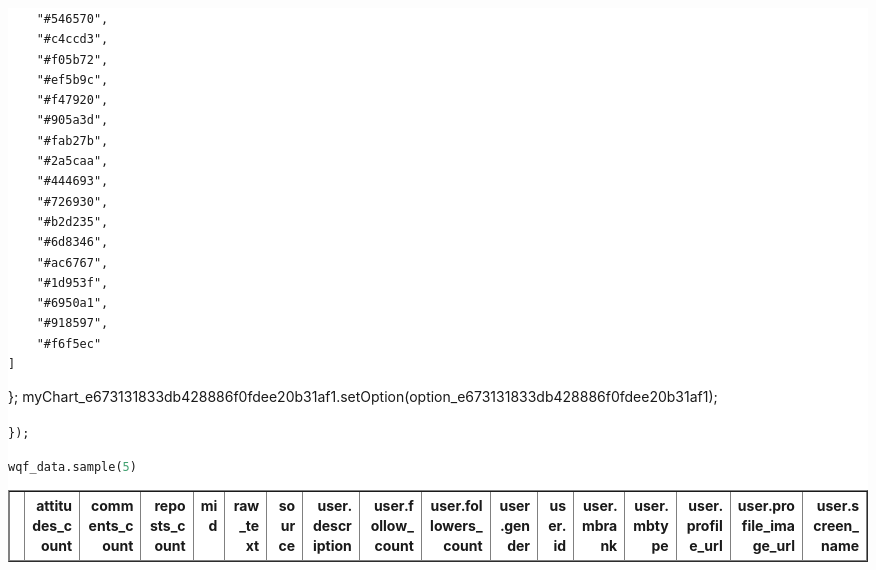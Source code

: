         "#546570",
        "#c4ccd3",
        "#f05b72",
        "#ef5b9c",
        "#f47920",
        "#905a3d",
        "#fab27b",
        "#2a5caa",
        "#444693",
        "#726930",
        "#b2d235",
        "#6d8346",
        "#ac6767",
        "#1d953f",
        "#6950a1",
        "#918597",
        "#f6f5ec"
    ]
};
myChart_e673131833db428886f0fdee20b31af1.setOption(option_e673131833db428886f0fdee20b31af1);

    });
</script>





```python
wqf_data.sample(5)
```




<div>
<style scoped>
    .dataframe tbody tr th:only-of-type {
        vertical-align: middle;
    }

    .dataframe tbody tr th {
        vertical-align: top;
    }

    .dataframe thead th {
        text-align: right;
    }
</style>
<table border="1" class="dataframe">
  <thead>
    <tr style="text-align: right;">
      <th></th>
      <th>attitudes_count</th>
      <th>comments_count</th>
      <th>reposts_count</th>
      <th>mid</th>
      <th>raw_text</th>
      <th>source</th>
      <th>user.description</th>
      <th>user.follow_count</th>
      <th>user.followers_count</th>
      <th>user.gender</th>
      <th>user.id</th>
      <th>user.mbrank</th>
      <th>user.mbtype</th>
      <th>user.profile_url</th>
      <th>user.profile_image_url</th>
      <th>user.screen_name</th>
